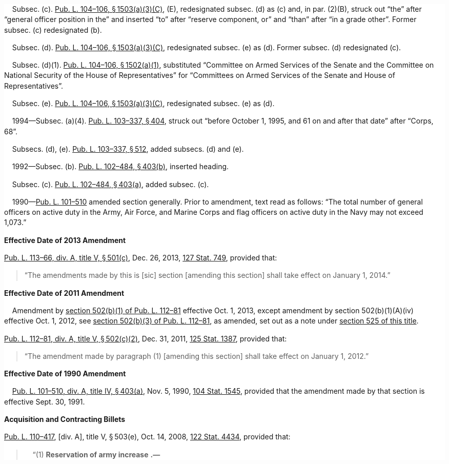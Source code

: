     Subsec. (c). [Pub. L. 104–106, § 1503(a)(3)(C)][/us/pl/104/106/s1503/a/3/C], (E), redesignated subsec. (d) as (c) and, in par. (2)(B), struck out “the” after “general officer position in the” and inserted “to” after “reserve component, or” and “than” after “in a grade other”. Former subsec. (c) redesignated (b).

    Subsec. (d). [Pub. L. 104–106, § 1503(a)(3)(C)][/us/pl/104/106/s1503/a/3/C], redesignated subsec. (e) as (d). Former subsec. (d) redesignated (c).

    Subsec. (d)(1). [Pub. L. 104–106, § 1502(a)(1)][/us/pl/104/106/s1502/a/1], substituted “Committee on Armed Services of the Senate and the Committee on National Security of the House of Representatives” for “Committees on Armed Services of the Senate and House of Representatives”.

    Subsec. (e). [Pub. L. 104–106, § 1503(a)(3)(C)][/us/pl/104/106/s1503/a/3/C], redesignated subsec. (e) as (d).

    1994—Subsec. (a)(4). [Pub. L. 103–337, § 404][/us/pl/103/337/s404], struck out “before October 1, 1995, and 61 on and after that date” after “Corps, 68”.

    Subsecs. (d), (e). [Pub. L. 103–337, § 512][/us/pl/103/337/s512], added subsecs. (d) and (e).

    1992—Subsec. (b). [Pub. L. 102–484, § 403(b)][/us/pl/102/484/s403/b], inserted heading.

    Subsec. (c). [Pub. L. 102–484, § 403(a)][/us/pl/102/484/s403/a], added subsec. (c).

    1990—[Pub. L. 101–510][/us/pl/101/510] amended section generally. Prior to amendment, text read as follows: “The total number of general officers on active duty in the Army, Air Force, and Marine Corps and flag officers on active duty in the Navy may not exceed 1,073.”

 __Effective Date of 2013 Amendment__ 

[Pub. L. 113–66, div. A, title V, § 501(c)][/us/pl/113/66/s501/c], Dec. 26, 2013, [127 Stat. 749][/us/stat/127/749], provided that: 

> “The amendments made by this is \[sic\] section \[amending this section\] shall take effect on January 1, 2014.”

 __Effective Date of 2011 Amendment__ 

    Amendment by [section 502(b)(1) of Pub. L. 112–81][/us/pl/112/81/s502/b/1] effective Oct. 1, 2013, except amendment by section 502(b)(1)(A)(iv) effective Oct. 1, 2012, see [section 502(b)(3) of Pub. L. 112–81][/us/pl/112/81/s502/b/3], as amended, set out as a note under [section 525 of this title][/us/usc/t10/s525].

[Pub. L. 112–81, div. A, title V, § 502(c)(2)][/us/pl/112/81/s502/c/2], Dec. 31, 2011, [125 Stat. 1387][/us/stat/125/1387], provided that: 

> “The amendment made by paragraph (1) \[amending this section\] shall take effect on January 1, 2012.”

 __Effective Date of 1990 Amendment__ 

    [Pub. L. 101–510, div. A, title IV, § 403(a)][/us/pl/101/510/s403/a], Nov. 5, 1990, [104 Stat. 1545][/us/stat/104/1545], provided that the amendment made by that section is effective Sept. 30, 1991.

 __Acquisition and Contracting Billets__ 

[Pub. L. 110–417][/us/pl/110/417], \[div. A\], title V, § 503(e), Oct. 14, 2008, [122 Stat. 4434][/us/stat/122/4434], provided that:

>     “(1)  __Reservation of army increase__  __.—__ 


[/us/usc/t10/s525]: https://publicdocs.github.io/go/links?ns=uslm&ref=%2Fus%2Fusc%2Ft10%2Fs525
[/us/usc/t10/s12004]: https://publicdocs.github.io/go/links?ns=uslm&ref=%2Fus%2Fusc%2Ft10%2Fs12004
[/us/usc/t10/s525/e]: https://publicdocs.github.io/go/links?ns=uslm&ref=%2Fus%2Fusc%2Ft10%2Fs525%2Fe
[/us/usc/t10/s525/a]: https://publicdocs.github.io/go/links?ns=uslm&ref=%2Fus%2Fusc%2Ft10%2Fs525%2Fa
[/us/pl/100/370/s1/b/1/B]: https://publicdocs.github.io/go/links?ns=uslm&ref=%2Fus%2Fpl%2F100%2F370%2Fs1%2Fb%2F1%2FB
[/us/stat/102/840]: https://publicdocs.github.io/go/links?ns=uslm&ref=%2Fus%2Fstat%2F102%2F840
[/us/pl/101/510/s403/a]: https://publicdocs.github.io/go/links?ns=uslm&ref=%2Fus%2Fpl%2F101%2F510%2Fs403%2Fa
[/us/stat/104/1545]: https://publicdocs.github.io/go/links?ns=uslm&ref=%2Fus%2Fstat%2F104%2F1545
[/us/pl/102/484/s403]: https://publicdocs.github.io/go/links?ns=uslm&ref=%2Fus%2Fpl%2F102%2F484%2Fs403
[/us/stat/106/2398]: https://publicdocs.github.io/go/links?ns=uslm&ref=%2Fus%2Fstat%2F106%2F2398
[/us/pl/103/337/s404]: https://publicdocs.github.io/go/links?ns=uslm&ref=%2Fus%2Fpl%2F103%2F337%2Fs404
[/us/stat/108/2744]: https://publicdocs.github.io/go/links?ns=uslm&ref=%2Fus%2Fstat%2F108%2F2744
[/us/pl/104/106]: https://publicdocs.github.io/go/links?ns=uslm&ref=%2Fus%2Fpl%2F104%2F106
[/us/stat/110/502]: https://publicdocs.github.io/go/links?ns=uslm&ref=%2Fus%2Fstat%2F110%2F502
[/us/pl/104/201/s405]: https://publicdocs.github.io/go/links?ns=uslm&ref=%2Fus%2Fpl%2F104%2F201%2Fs405
[/us/stat/110/2506]: https://publicdocs.github.io/go/links?ns=uslm&ref=%2Fus%2Fstat%2F110%2F2506
[/us/pl/105/261/s405]: https://publicdocs.github.io/go/links?ns=uslm&ref=%2Fus%2Fpl%2F105%2F261%2Fs405
[/us/stat/112/1996]: https://publicdocs.github.io/go/links?ns=uslm&ref=%2Fus%2Fstat%2F112%2F1996
[/us/pl/106/65/s553]: https://publicdocs.github.io/go/links?ns=uslm&ref=%2Fus%2Fpl%2F106%2F65%2Fs553
[/us/stat/113/615]: https://publicdocs.github.io/go/links?ns=uslm&ref=%2Fus%2Fstat%2F113%2F615
[/us/pl/107/314/s405/c]: https://publicdocs.github.io/go/links?ns=uslm&ref=%2Fus%2Fpl%2F107%2F314%2Fs405%2Fc
[/us/stat/116/2526]: https://publicdocs.github.io/go/links?ns=uslm&ref=%2Fus%2Fstat%2F116%2F2526
[/us/pl/108/136/s504/c]: https://publicdocs.github.io/go/links?ns=uslm&ref=%2Fus%2Fpl%2F108%2F136%2Fs504%2Fc
[/us/stat/117/1457]: https://publicdocs.github.io/go/links?ns=uslm&ref=%2Fus%2Fstat%2F117%2F1457
[/us/pl/109/163]: https://publicdocs.github.io/go/links?ns=uslm&ref=%2Fus%2Fpl%2F109%2F163
[/us/stat/119/3226]: https://publicdocs.github.io/go/links?ns=uslm&ref=%2Fus%2Fstat%2F119%2F3226
[/us/pl/109/364/s507/c]: https://publicdocs.github.io/go/links?ns=uslm&ref=%2Fus%2Fpl%2F109%2F364%2Fs507%2Fc
[/us/stat/120/2180]: https://publicdocs.github.io/go/links?ns=uslm&ref=%2Fus%2Fstat%2F120%2F2180
[/us/pl/110/181/s502]: https://publicdocs.github.io/go/links?ns=uslm&ref=%2Fus%2Fpl%2F110%2F181%2Fs502
[/us/stat/122/95]: https://publicdocs.github.io/go/links?ns=uslm&ref=%2Fus%2Fstat%2F122%2F95
[/us/pl/110/417]: https://publicdocs.github.io/go/links?ns=uslm&ref=%2Fus%2Fpl%2F110%2F417
[/us/stat/122/4433]: https://publicdocs.github.io/go/links?ns=uslm&ref=%2Fus%2Fstat%2F122%2F4433
[/us/pl/111/84/s502/e]: https://publicdocs.github.io/go/links?ns=uslm&ref=%2Fus%2Fpl%2F111%2F84%2Fs502%2Fe
[/us/stat/123/2275]: https://publicdocs.github.io/go/links?ns=uslm&ref=%2Fus%2Fstat%2F123%2F2275
[/us/pl/112/81/s502/b/1]: https://publicdocs.github.io/go/links?ns=uslm&ref=%2Fus%2Fpl%2F112%2F81%2Fs502%2Fb%2F1
[/us/stat/125/1387]: https://publicdocs.github.io/go/links?ns=uslm&ref=%2Fus%2Fstat%2F125%2F1387
[/us/pl/112/239/s501/a]: https://publicdocs.github.io/go/links?ns=uslm&ref=%2Fus%2Fpl%2F112%2F239%2Fs501%2Fa
[/us/stat/126/1714]: https://publicdocs.github.io/go/links?ns=uslm&ref=%2Fus%2Fstat%2F126%2F1714
[/us/pl/113/66/s501/a]: https://publicdocs.github.io/go/links?ns=uslm&ref=%2Fus%2Fpl%2F113%2F66%2Fs501%2Fa
[/us/stat/127/748]: https://publicdocs.github.io/go/links?ns=uslm&ref=%2Fus%2Fstat%2F127%2F748
[/us/pl/95/79/s811/a]: https://publicdocs.github.io/go/links?ns=uslm&ref=%2Fus%2Fpl%2F95%2F79%2Fs811%2Fa
[/us/stat/91/335]: https://publicdocs.github.io/go/links?ns=uslm&ref=%2Fus%2Fstat%2F91%2F335
[/us/pl/96/107/s817]: https://publicdocs.github.io/go/links?ns=uslm&ref=%2Fus%2Fpl%2F96%2F107%2Fs817
[/us/stat/93/818]: https://publicdocs.github.io/go/links?ns=uslm&ref=%2Fus%2Fstat%2F93%2F818
[/us/pl/96/342/s1003]: https://publicdocs.github.io/go/links?ns=uslm&ref=%2Fus%2Fpl%2F96%2F342%2Fs1003
[/us/stat/94/1120]: https://publicdocs.github.io/go/links?ns=uslm&ref=%2Fus%2Fstat%2F94%2F1120
[/us/pl/97/86/s602]: https://publicdocs.github.io/go/links?ns=uslm&ref=%2Fus%2Fpl%2F97%2F86%2Fs602
[/us/stat/95/1110]: https://publicdocs.github.io/go/links?ns=uslm&ref=%2Fus%2Fstat%2F95%2F1110
[/us/pl/95/79/s811/a]: https://publicdocs.github.io/go/links?ns=uslm&ref=%2Fus%2Fpl%2F95%2F79%2Fs811%2Fa
[/us/usc/t10/s526]: https://publicdocs.github.io/go/links?ns=uslm&ref=%2Fus%2Fusc%2Ft10%2Fs526
[/us/usc/t10/s526]: https://publicdocs.github.io/go/links?ns=uslm&ref=%2Fus%2Fusc%2Ft10%2Fs526
[/us/usc/t10/s527]: https://publicdocs.github.io/go/links?ns=uslm&ref=%2Fus%2Fusc%2Ft10%2Fs527
[/us/usc/t10/s527]: https://publicdocs.github.io/go/links?ns=uslm&ref=%2Fus%2Fusc%2Ft10%2Fs527
[/us/pl/112/239]: https://publicdocs.github.io/go/links?ns=uslm&ref=%2Fus%2Fpl%2F112%2F239
[/us/pl/113/66/s501/a/1]: https://publicdocs.github.io/go/links?ns=uslm&ref=%2Fus%2Fpl%2F113%2F66%2Fs501%2Fa%2F1
[/us/pl/113/66/s501/a/2]: https://publicdocs.github.io/go/links?ns=uslm&ref=%2Fus%2Fpl%2F113%2F66%2Fs501%2Fa%2F2
[/us/pl/113/66/s501/b/2]: https://publicdocs.github.io/go/links?ns=uslm&ref=%2Fus%2Fpl%2F113%2F66%2Fs501%2Fb%2F2
[/us/pl/112/81/s502/b/1/A/i]: https://publicdocs.github.io/go/links?ns=uslm&ref=%2Fus%2Fpl%2F112%2F81%2Fs502%2Fb%2F1%2FA%2Fi
[/us/pl/112/81/s502/b/1/A/iii]: https://publicdocs.github.io/go/links?ns=uslm&ref=%2Fus%2Fpl%2F112%2F81%2Fs502%2Fb%2F1%2FA%2Fiii
[/us/pl/112/81/s502/b/1/A/iv]: https://publicdocs.github.io/go/links?ns=uslm&ref=%2Fus%2Fpl%2F112%2F81%2Fs502%2Fb%2F1%2FA%2Fiv
[/us/pl/112/81/s502/c/1]: https://publicdocs.github.io/go/links?ns=uslm&ref=%2Fus%2Fpl%2F112%2F81%2Fs502%2Fc%2F1
[/us/pl/112/81/s502/b/1/B]: https://publicdocs.github.io/go/links?ns=uslm&ref=%2Fus%2Fpl%2F112%2F81%2Fs502%2Fb%2F1%2FB
[/us/pl/111/84/s502/e]: https://publicdocs.github.io/go/links?ns=uslm&ref=%2Fus%2Fpl%2F111%2F84%2Fs502%2Fe
[/us/pl/111/84/s502/f/1]: https://publicdocs.github.io/go/links?ns=uslm&ref=%2Fus%2Fpl%2F111%2F84%2Fs502%2Ff%2F1
[/us/pl/111/84/s502/f/2]: https://publicdocs.github.io/go/links?ns=uslm&ref=%2Fus%2Fpl%2F111%2F84%2Fs502%2Ff%2F2
[/us/pl/111/84/s502/g/1]: https://publicdocs.github.io/go/links?ns=uslm&ref=%2Fus%2Fpl%2F111%2F84%2Fs502%2Fg%2F1
[/us/pl/111/84/s502/g/2]: https://publicdocs.github.io/go/links?ns=uslm&ref=%2Fus%2Fpl%2F111%2F84%2Fs502%2Fg%2F2
[/us/pl/110/417/s503/a]: https://publicdocs.github.io/go/links?ns=uslm&ref=%2Fus%2Fpl%2F110%2F417%2Fs503%2Fa
[/us/pl/110/417/s503/b]: https://publicdocs.github.io/go/links?ns=uslm&ref=%2Fus%2Fpl%2F110%2F417%2Fs503%2Fb
[/us/pl/110/417/s503/c]: https://publicdocs.github.io/go/links?ns=uslm&ref=%2Fus%2Fpl%2F110%2F417%2Fs503%2Fc
[/us/pl/110/417/s525]: https://publicdocs.github.io/go/links?ns=uslm&ref=%2Fus%2Fpl%2F110%2F417%2Fs525
[/us/pl/110/181/s1824/c]: https://publicdocs.github.io/go/links?ns=uslm&ref=%2Fus%2Fpl%2F110%2F181%2Fs1824%2Fc
[/us/pl/110/181/s502]: https://publicdocs.github.io/go/links?ns=uslm&ref=%2Fus%2Fpl%2F110%2F181%2Fs502
[/us/pl/109/163/s510]: https://publicdocs.github.io/go/links?ns=uslm&ref=%2Fus%2Fpl%2F109%2F163%2Fs510
[/us/pl/109/163/s515/b/1/C]: https://publicdocs.github.io/go/links?ns=uslm&ref=%2Fus%2Fpl%2F109%2F163%2Fs515%2Fb%2F1%2FC
[/us/pl/109/163/s503/b/2]: https://publicdocs.github.io/go/links?ns=uslm&ref=%2Fus%2Fpl%2F109%2F163%2Fs503%2Fb%2F2
[/us/pl/109/163/s503/b/1]: https://publicdocs.github.io/go/links?ns=uslm&ref=%2Fus%2Fpl%2F109%2F163%2Fs503%2Fb%2F1
[/us/pl/109/364]: https://publicdocs.github.io/go/links?ns=uslm&ref=%2Fus%2Fpl%2F109%2F364
[/us/pl/108/136]: https://publicdocs.github.io/go/links?ns=uslm&ref=%2Fus%2Fpl%2F108%2F136
[/us/pl/107/314/s405/c]: https://publicdocs.github.io/go/links?ns=uslm&ref=%2Fus%2Fpl%2F107%2F314%2Fs405%2Fc
[/us/pl/107/314/s1041/a/3]: https://publicdocs.github.io/go/links?ns=uslm&ref=%2Fus%2Fpl%2F107%2F314%2Fs1041%2Fa%2F3
[/us/pl/106/65/s553]: https://publicdocs.github.io/go/links?ns=uslm&ref=%2Fus%2Fpl%2F106%2F65%2Fs553
[/us/pl/106/65/s1067/1]: https://publicdocs.github.io/go/links?ns=uslm&ref=%2Fus%2Fpl%2F106%2F65%2Fs1067%2F1
[/us/pl/105/261]: https://publicdocs.github.io/go/links?ns=uslm&ref=%2Fus%2Fpl%2F105%2F261
[/us/pl/104/106/s1503/a/3/A]: https://publicdocs.github.io/go/links?ns=uslm&ref=%2Fus%2Fpl%2F104%2F106%2Fs1503%2Fa%2F3%2FA
[/us/pl/104/201]: https://publicdocs.github.io/go/links?ns=uslm&ref=%2Fus%2Fpl%2F104%2F201
[/us/pl/104/106/s1503/a/3/B]: https://publicdocs.github.io/go/links?ns=uslm&ref=%2Fus%2Fpl%2F104%2F106%2Fs1503%2Fa%2F3%2FB
[/us/pl/104/106/s1503/a/3/C]: https://publicdocs.github.io/go/links?ns=uslm&ref=%2Fus%2Fpl%2F104%2F106%2Fs1503%2Fa%2F3%2FC
[/us/pl/104/106/s1503/a/3/C]: https://publicdocs.github.io/go/links?ns=uslm&ref=%2Fus%2Fpl%2F104%2F106%2Fs1503%2Fa%2F3%2FC
[/us/pl/104/106/s1502/a/1]: https://publicdocs.github.io/go/links?ns=uslm&ref=%2Fus%2Fpl%2F104%2F106%2Fs1502%2Fa%2F1
[/us/pl/104/106/s1503/a/3/C]: https://publicdocs.github.io/go/links?ns=uslm&ref=%2Fus%2Fpl%2F104%2F106%2Fs1503%2Fa%2F3%2FC
[/us/pl/103/337/s404]: https://publicdocs.github.io/go/links?ns=uslm&ref=%2Fus%2Fpl%2F103%2F337%2Fs404
[/us/pl/103/337/s512]: https://publicdocs.github.io/go/links?ns=uslm&ref=%2Fus%2Fpl%2F103%2F337%2Fs512
[/us/pl/102/484/s403/b]: https://publicdocs.github.io/go/links?ns=uslm&ref=%2Fus%2Fpl%2F102%2F484%2Fs403%2Fb
[/us/pl/102/484/s403/a]: https://publicdocs.github.io/go/links?ns=uslm&ref=%2Fus%2Fpl%2F102%2F484%2Fs403%2Fa
[/us/pl/101/510]: https://publicdocs.github.io/go/links?ns=uslm&ref=%2Fus%2Fpl%2F101%2F510
[/us/pl/113/66/s501/c]: https://publicdocs.github.io/go/links?ns=uslm&ref=%2Fus%2Fpl%2F113%2F66%2Fs501%2Fc
[/us/stat/127/749]: https://publicdocs.github.io/go/links?ns=uslm&ref=%2Fus%2Fstat%2F127%2F749
[/us/pl/112/81/s502/b/1]: https://publicdocs.github.io/go/links?ns=uslm&ref=%2Fus%2Fpl%2F112%2F81%2Fs502%2Fb%2F1
[/us/pl/112/81/s502/b/3]: https://publicdocs.github.io/go/links?ns=uslm&ref=%2Fus%2Fpl%2F112%2F81%2Fs502%2Fb%2F3
[/us/usc/t10/s525]: https://publicdocs.github.io/go/links?ns=uslm&ref=%2Fus%2Fusc%2Ft10%2Fs525
[/us/pl/112/81/s502/c/2]: https://publicdocs.github.io/go/links?ns=uslm&ref=%2Fus%2Fpl%2F112%2F81%2Fs502%2Fc%2F2
[/us/stat/125/1387]: https://publicdocs.github.io/go/links?ns=uslm&ref=%2Fus%2Fstat%2F125%2F1387
[/us/pl/101/510/s403/a]: https://publicdocs.github.io/go/links?ns=uslm&ref=%2Fus%2Fpl%2F101%2F510%2Fs403%2Fa
[/us/stat/104/1545]: https://publicdocs.github.io/go/links?ns=uslm&ref=%2Fus%2Fstat%2F104%2F1545
[/us/pl/110/417]: https://publicdocs.github.io/go/links?ns=uslm&ref=%2Fus%2Fpl%2F110%2F417
[/us/stat/122/4434]: https://publicdocs.github.io/go/links?ns=uslm&ref=%2Fus%2Fstat%2F122%2F4434